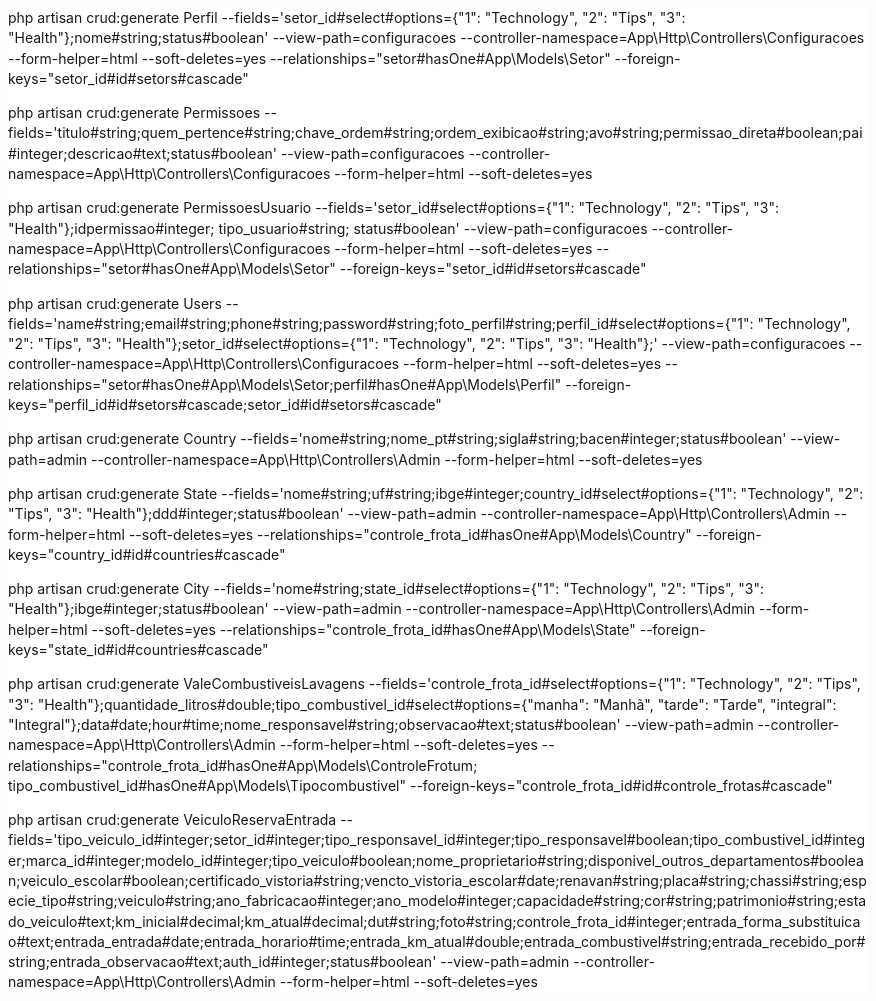

php artisan crud:generate Perfil --fields='setor_id#select#options={"1": "Technology", "2": "Tips", "3": "Health"};nome#string;status#boolean' --view-path=configuracoes --controller-namespace=App\\Http\\Controllers\\Configuracoes --form-helper=html --soft-deletes=yes --relationships="setor#hasOne#App\Models\Setor" --foreign-keys="setor_id#id#setors#cascade"

php artisan crud:generate Permissoes --fields='titulo#string;quem_pertence#string;chave_ordem#string;ordem_exibicao#string;avo#string;permissao_direta#boolean;pai#integer;descricao#text;status#boolean' --view-path=configuracoes --controller-namespace=App\\Http\\Controllers\\Configuracoes --form-helper=html --soft-deletes=yes

php artisan crud:generate PermissoesUsuario --fields='setor_id#select#options={"1": "Technology", "2": "Tips", "3": "Health"};idpermissao#integer; tipo_usuario#string; status#boolean' --view-path=configuracoes --controller-namespace=App\\Http\\Controllers\\Configuracoes --form-helper=html --soft-deletes=yes --relationships="setor#hasOne#App\Models\Setor" --foreign-keys="setor_id#id#setors#cascade"



php artisan crud:generate Users --fields='name#string;email#string;phone#string;password#string;foto_perfil#string;perfil_id#select#options={"1": "Technology", "2": "Tips", "3": "Health"};setor_id#select#options={"1": "Technology", "2": "Tips", "3": "Health"};' --view-path=configuracoes --controller-namespace=App\\Http\\Controllers\\Configuracoes --form-helper=html --soft-deletes=yes --relationships="setor#hasOne#App\Models\Setor;perfil#hasOne#App\Models\Perfil" --foreign-keys="perfil_id#id#setors#cascade;setor_id#id#setors#cascade"


php artisan crud:generate Country --fields='nome#string;nome_pt#string;sigla#string;bacen#integer;status#boolean' --view-path=admin --controller-namespace=App\\Http\\Controllers\\Admin --form-helper=html --soft-deletes=yes 



php artisan crud:generate State --fields='nome#string;uf#string;ibge#integer;country_id#select#options={"1": "Technology", "2": "Tips", "3": "Health"};ddd#integer;status#boolean' --view-path=admin --controller-namespace=App\\Http\\Controllers\\Admin --form-helper=html --soft-deletes=yes --relationships="controle_frota_id#hasOne#App\Models\Country" --foreign-keys="country_id#id#countries#cascade"

php artisan crud:generate City --fields='nome#string;state_id#select#options={"1": "Technology", "2": "Tips", "3": "Health"};ibge#integer;status#boolean' --view-path=admin --controller-namespace=App\\Http\\Controllers\\Admin --form-helper=html --soft-deletes=yes --relationships="controle_frota_id#hasOne#App\Models\State" --foreign-keys="state_id#id#countries#cascade"



php artisan crud:generate ValeCombustiveisLavagens --fields='controle_frota_id#select#options={"1": "Technology", "2": "Tips", "3": "Health"};quantidade_litros#double;tipo_combustivel_id#select#options={"manha": "Manhã", "tarde": "Tarde", "integral": "Integral"};data#date;hour#time;nome_responsavel#string;observacao#text;status#boolean' --view-path=admin --controller-namespace=App\\Http\\Controllers\\Admin --form-helper=html --soft-deletes=yes --relationships="controle_frota_id#hasOne#App\Models\ControleFrotum; tipo_combustivel_id#hasOne#App\Models\Tipocombustivel" --foreign-keys="controle_frota_id#id#controle_frotas#cascade"


php artisan crud:generate VeiculoReservaEntrada --fields='tipo_veiculo_id#integer;setor_id#integer;tipo_responsavel_id#integer;tipo_responsavel#boolean;tipo_combustivel_id#integer;marca_id#integer;modelo_id#integer;tipo_veiculo#boolean;nome_proprietario#string;disponivel_outros_departamentos#boolean;veiculo_escolar#boolean;certificado_vistoria#string;vencto_vistoria_escolar#date;renavan#string;placa#string;chassi#string;especie_tipo#string;veiculo#string;ano_fabricacao#integer;ano_modelo#integer;capacidade#string;cor#string;patrimonio#string;estado_veiculo#text;km_inicial#decimal;km_atual#decimal;dut#string;foto#string;controle_frota_id#integer;entrada_forma_substituicao#text;entrada_entrada#date;entrada_horario#time;entrada_km_atual#double;entrada_combustivel#string;entrada_recebido_por#string;entrada_observacao#text;auth_id#integer;status#boolean' --view-path=admin --controller-namespace=App\\Http\\Controllers\\Admin --form-helper=html --soft-deletes=yes 
